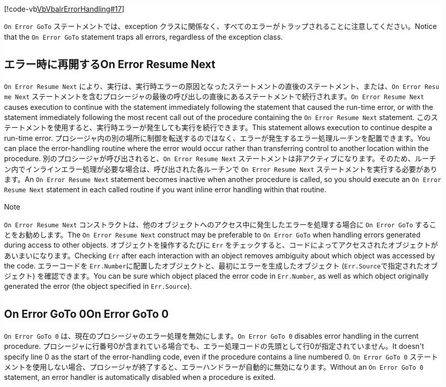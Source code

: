  [!code-vb[VbVbalrErrorHandling#17](~/samples/snippets/visualbasic/VS_Snippets_VBCSharp/VbVbalrErrorHandling/VB/Class1.vb#17)]  
  
 <span data-ttu-id="ddc24-145">`On Error GoTo` ステートメントでは、exception クラスに関係なく、すべてのエラーがトラップされることに注意してください。</span><span class="sxs-lookup"><span data-stu-id="ddc24-145">Notice that the `On Error GoTo` statement traps all errors, regardless of the exception class.</span></span>
  
## <a name="on-error-resume-next"></a><span data-ttu-id="ddc24-146">エラー時に再開する</span><span class="sxs-lookup"><span data-stu-id="ddc24-146">On Error Resume Next</span></span>
 <span data-ttu-id="ddc24-147">`On Error Resume Next` により、実行は、実行時エラーの原因となったステートメントの直後のステートメント、または、`On Error Resume Next` ステートメントを含むプロシージャの最後の呼び出しの直後にあるステートメントで続行されます。</span><span class="sxs-lookup"><span data-stu-id="ddc24-147">`On Error Resume Next` causes execution to continue with the statement immediately following the statement that caused the run-time error, or with the statement immediately following the most recent call out of the procedure containing the `On Error Resume Next` statement.</span></span> <span data-ttu-id="ddc24-148">このステートメントを使用すると、実行時エラーが発生しても実行を続行できます。</span><span class="sxs-lookup"><span data-stu-id="ddc24-148">This statement allows execution to continue despite a run-time error.</span></span> <span data-ttu-id="ddc24-149">プロシージャ内の別の場所に制御を転送するのではなく、エラーが発生するエラー処理ルーチンを配置できます。</span><span class="sxs-lookup"><span data-stu-id="ddc24-149">You can place the error-handling routine where the error would occur rather than transferring control to another location within the procedure.</span></span> <span data-ttu-id="ddc24-150">別のプロシージャが呼び出されると、`On Error Resume Next` ステートメントは非アクティブになります。そのため、ルーチン内でインラインエラー処理が必要な場合は、呼び出された各ルーチンで `On Error Resume Next` ステートメントを実行する必要があります。</span><span class="sxs-lookup"><span data-stu-id="ddc24-150">An `On Error Resume Next` statement becomes inactive when another procedure is called, so you should execute an `On Error Resume Next` statement in each called routine if you want inline error handling within that routine.</span></span>
  
> [!NOTE]
> <span data-ttu-id="ddc24-151">`On Error Resume Next` コンストラクトは、他のオブジェクトへのアクセス中に発生したエラーを処理する場合に `On Error GoTo` することをお勧めします。</span><span class="sxs-lookup"><span data-stu-id="ddc24-151">The `On Error Resume Next` construct may be preferable to `On Error GoTo` when handling errors generated during access to other objects.</span></span> <span data-ttu-id="ddc24-152">オブジェクトを操作するたびに `Err` をチェックすると、コードによってアクセスされたオブジェクトがあいまいになります。</span><span class="sxs-lookup"><span data-stu-id="ddc24-152">Checking `Err` after each interaction with an object removes ambiguity about which object was accessed by the code.</span></span> <span data-ttu-id="ddc24-153">エラーコードを `Err.Number`に配置したオブジェクトと、最初にエラーを生成したオブジェクト (`Err.Source`で指定されたオブジェクト) を確認できます。</span><span class="sxs-lookup"><span data-stu-id="ddc24-153">You can be sure which object placed the error code in `Err.Number`, as well as which object originally generated the error (the object specified in `Err.Source`).</span></span>

## <a name="on-error-goto-0"></a><span data-ttu-id="ddc24-154">On Error GoTo 0</span><span class="sxs-lookup"><span data-stu-id="ddc24-154">On Error GoTo 0</span></span>
 <span data-ttu-id="ddc24-155">`On Error GoTo 0` は、現在のプロシージャのエラー処理を無効にします。</span><span class="sxs-lookup"><span data-stu-id="ddc24-155">`On Error GoTo 0` disables error handling in the current procedure.</span></span> <span data-ttu-id="ddc24-156">プロシージャに行番号0が含まれている場合でも、エラー処理コードの先頭として行0が指定されていません。</span><span class="sxs-lookup"><span data-stu-id="ddc24-156">It doesn't specify line 0 as the start of the error-handling code, even if the procedure contains a line numbered 0.</span></span> <span data-ttu-id="ddc24-157">`On Error GoTo 0` ステートメントを使用しない場合、プロシージャが終了すると、エラーハンドラーが自動的に無効になります。</span><span class="sxs-lookup"><span data-stu-id="ddc24-157">Without an `On Error GoTo 0` statement, an error handler is automatically disabled when a procedure is exited.</span></span>
